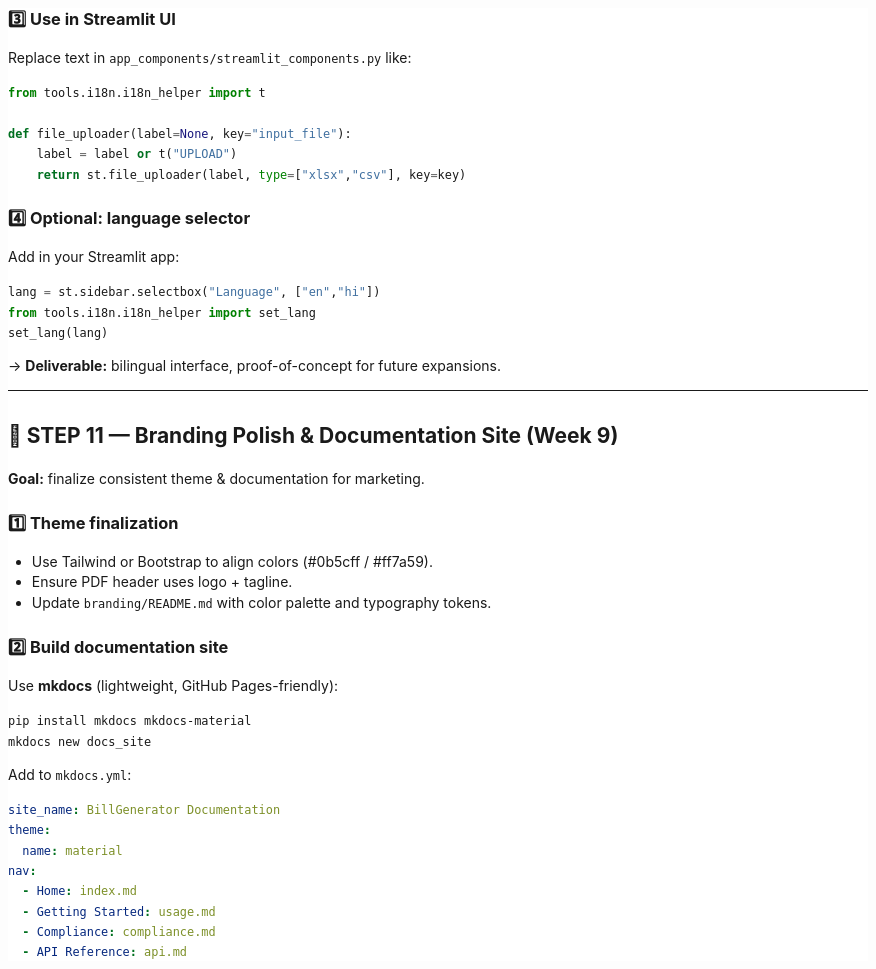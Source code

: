 ### 3️⃣ Use in Streamlit UI

Replace text in `app_components/streamlit_components.py` like:

```python
from tools.i18n.i18n_helper import t

def file_uploader(label=None, key="input_file"):
    label = label or t("UPLOAD")
    return st.file_uploader(label, type=["xlsx","csv"], key=key)
```

### 4️⃣ Optional: language selector

Add in your Streamlit app:

```python
lang = st.sidebar.selectbox("Language", ["en","hi"])
from tools.i18n.i18n_helper import set_lang
set_lang(lang)
```

→ **Deliverable:** bilingual interface, proof-of-concept for future expansions.

---

## 💅 STEP 11 — Branding Polish & Documentation Site (Week 9)

**Goal:** finalize consistent theme & documentation for marketing.

### 1️⃣ Theme finalization

* Use Tailwind or Bootstrap to align colors (#0b5cff / #ff7a59).
* Ensure PDF header uses logo + tagline.
* Update `branding/README.md` with color palette and typography tokens.

### 2️⃣ Build documentation site

Use **mkdocs** (lightweight, GitHub Pages-friendly):

```bash
pip install mkdocs mkdocs-material
mkdocs new docs_site
```

Add to `mkdocs.yml`:

```yaml
site_name: BillGenerator Documentation
theme:
  name: material
nav:
  - Home: index.md
  - Getting Started: usage.md
  - Compliance: compliance.md
  - API Reference: api.md
```
